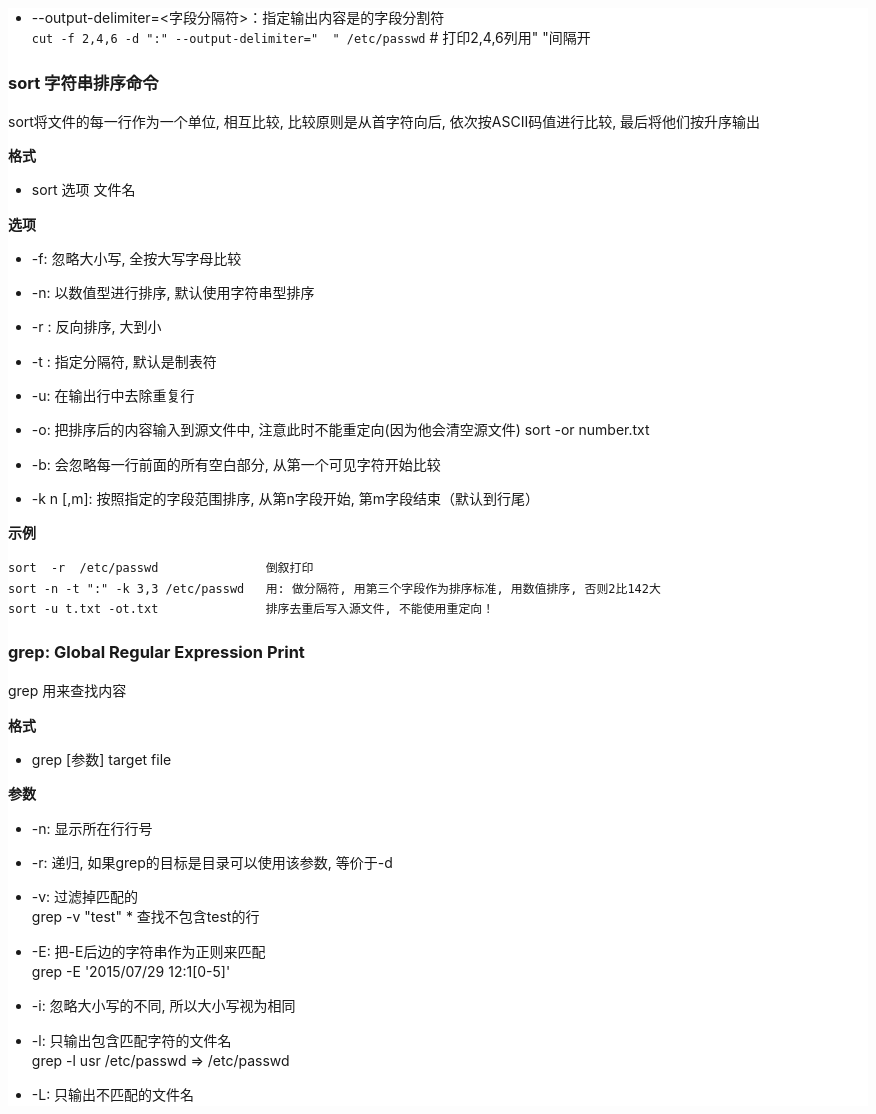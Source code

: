 * --output-delimiter=<字段分隔符>：指定输出内容是的字段分割符  
  `cut -f 2,4,6 -d ":" --output-delimiter="  " /etc/passwd`   # 打印2,4,6列用"  "间隔开
    
### sort 字符串排序命令

sort将文件的每一行作为一个单位, 相互比较, 比较原则是从首字符向后, 依次按ASCII码值进行比较, 最后将他们按升序输出

__格式__

* sort  选项  文件名

__选项__

* -f: 忽略大小写, 全按大写字母比较

* -n: 以数值型进行排序, 默认使用字符串型排序

* -r : 反向排序, 大到小

* -t : 指定分隔符, 默认是制表符

* -u: 在输出行中去除重复行

* -o: 把排序后的内容输入到源文件中, 注意此时不能重定向(因为他会清空源文件) sort -or number.txt

* -b: 会忽略每一行前面的所有空白部分, 从第一个可见字符开始比较

* -k n [,m]: 按照指定的字段范围排序, 从第n字段开始, 第m字段结束（默认到行尾）

__示例__

```
sort  -r  /etc/passwd               倒叙打印
sort -n -t ":" -k 3,3 /etc/passwd   用: 做分隔符, 用第三个字段作为排序标准, 用数值排序, 否则2比142大
sort -u t.txt -ot.txt               排序去重后写入源文件, 不能使用重定向！
```

### grep: Global Regular Expression Print
grep 用来查找内容

__格式__
* grep [参数] target file

__参数__

* -n: 显示所在行行号

* -r: 递归, 如果grep的目标是目录可以使用该参数, 等价于-d

* -v: 过滤掉匹配的  
  grep -v "test" *     查找不包含test的行

* -E: 把-E后边的字符串作为正则来匹配  
  grep -E '2015/07/29 12:1[0-5]'

* -i: 忽略大小写的不同, 所以大小写视为相同

* -l: 只输出包含匹配字符的文件名  
grep -l usr /etc/passwd  => /etc/passwd

* -L: 只输出不匹配的文件名
